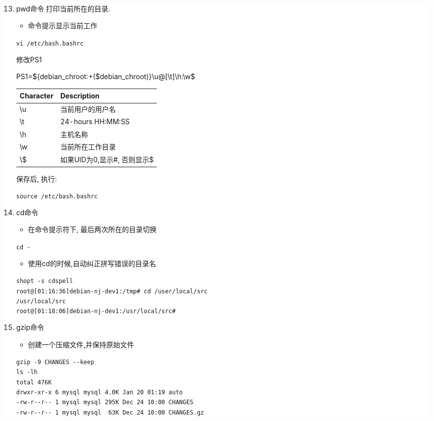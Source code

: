 13. pwd命令 打印当前所在的目录.

    - 命令提示显示当前工作

    ```
    vi /etc/bash.bashrc
    ```

    修改PS1

    PS1=${debian_chroot:+($debian_chroot)}\u@[\t]\h:\w\$

    | Character | Description                 |
    | --------- | --------------------------- |
    | \u        | 当前用户的用户名            |
    | \t        | 24-hours HH:MM:SS           |
    | \h        | 主机名称                    |
    | \w        | 当前所在工作目录            |
    | \\$       | 如果UID为0,显示#, 否则显示$ |

    

    保存后, 执行:

    ```shell
    source /etc/bash.bashrc
    ```

14. cd命令

    - 在命令提示符下, 最后两次所在的目录切换

    ```shell
    cd -
    ```

    - 使用cd的时候,自动纠正拼写错误的目录名

    ```she
    shopt -s cdspell
    root@[01:16:36]debian-nj-dev1:/tmp# cd /user/local/src
    /usr/local/src
    root@[01:18:06]debian-nj-dev1:/usr/local/src#
    ```

15. gzip命令

    - 创建一个压缩文件,并保持原始文件

    ```shell
    gzip -9 CHANGES --keep
    ls -lh
    total 476K
    drwxr-xr-x 6 mysql mysql 4.0K Jan 20 01:19 auto
    -rw-r--r-- 1 mysql mysql 295K Dec 24 10:00 CHANGES
    -rw-r--r-- 1 mysql mysql  63K Dec 24 10:00 CHANGES.gz
    ```
